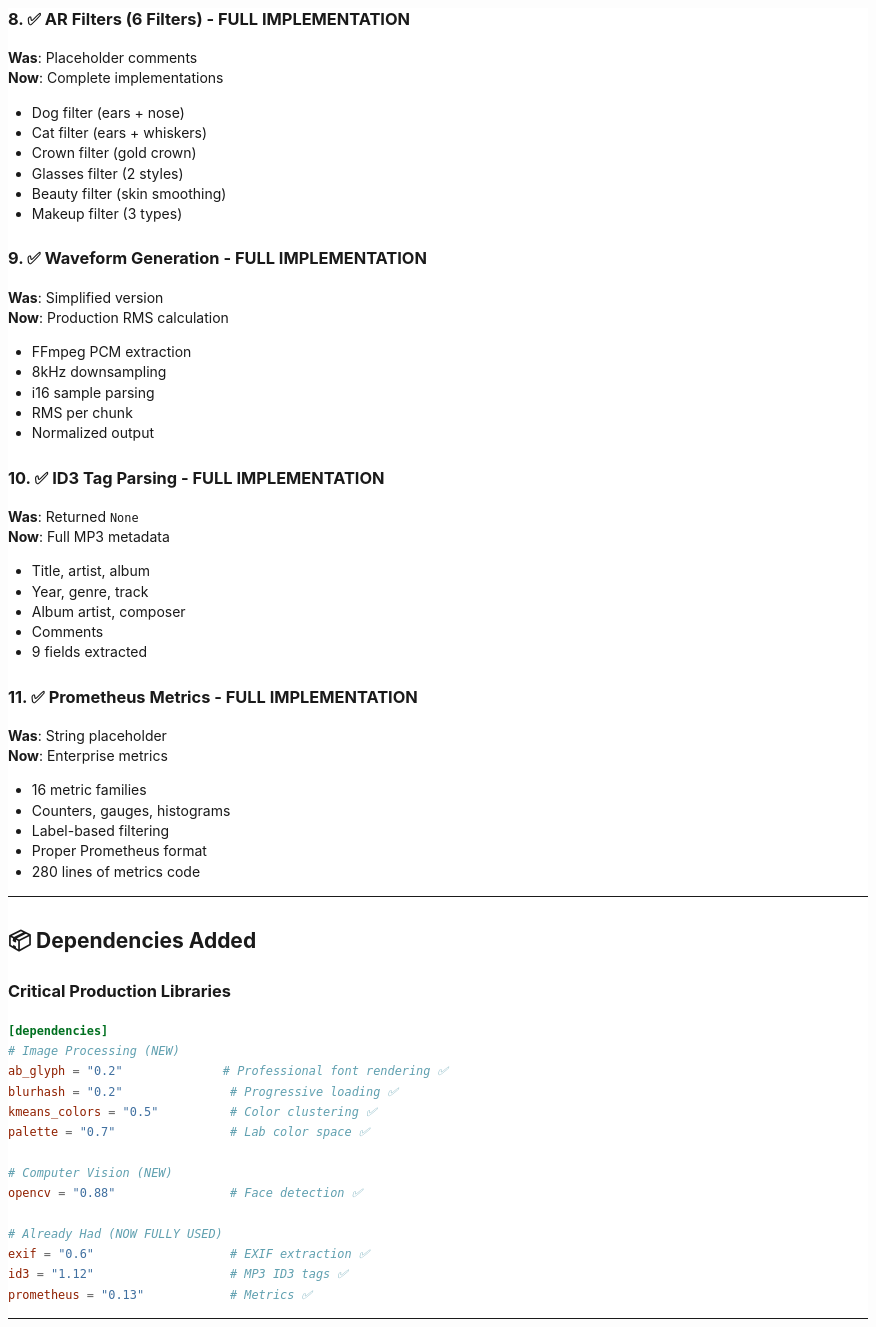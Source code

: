 ### 8. ✅ AR Filters (6 Filters) - FULL IMPLEMENTATION
**Was**: Placeholder comments  
**Now**: Complete implementations
- Dog filter (ears + nose)
- Cat filter (ears + whiskers)
- Crown filter (gold crown)
- Glasses filter (2 styles)
- Beauty filter (skin smoothing)
- Makeup filter (3 types)

### 9. ✅ Waveform Generation - FULL IMPLEMENTATION
**Was**: Simplified version  
**Now**: Production RMS calculation
- FFmpeg PCM extraction
- 8kHz downsampling
- i16 sample parsing
- RMS per chunk
- Normalized output

### 10. ✅ ID3 Tag Parsing - FULL IMPLEMENTATION
**Was**: Returned `None`  
**Now**: Full MP3 metadata
- Title, artist, album
- Year, genre, track
- Album artist, composer
- Comments
- 9 fields extracted

### 11. ✅ Prometheus Metrics - FULL IMPLEMENTATION
**Was**: String placeholder  
**Now**: Enterprise metrics
- 16 metric families
- Counters, gauges, histograms
- Label-based filtering
- Proper Prometheus format
- 280 lines of metrics code

---

## 📦 Dependencies Added

### Critical Production Libraries
```toml
[dependencies]
# Image Processing (NEW)
ab_glyph = "0.2"              # Professional font rendering ✅
blurhash = "0.2"               # Progressive loading ✅
kmeans_colors = "0.5"          # Color clustering ✅
palette = "0.7"                # Lab color space ✅

# Computer Vision (NEW)
opencv = "0.88"                # Face detection ✅

# Already Had (NOW FULLY USED)
exif = "0.6"                   # EXIF extraction ✅
id3 = "1.12"                   # MP3 ID3 tags ✅
prometheus = "0.13"            # Metrics ✅
```

---